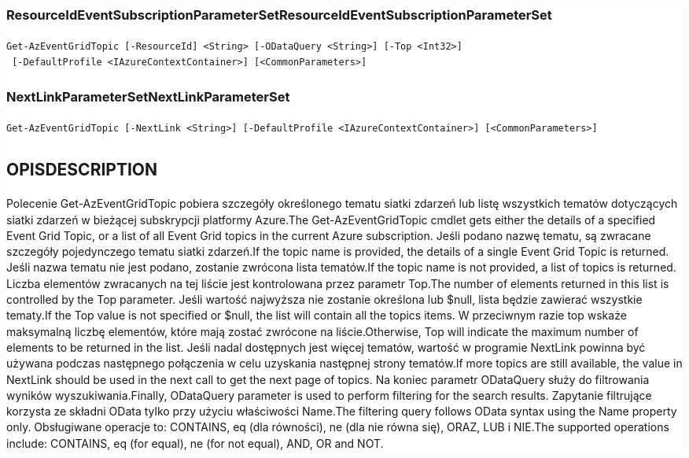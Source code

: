 ### <span data-ttu-id="1a1b5-107">ResourceIdEventSubscriptionParameterSet</span><span class="sxs-lookup"><span data-stu-id="1a1b5-107">ResourceIdEventSubscriptionParameterSet</span></span>
```
Get-AzEventGridTopic [-ResourceId] <String> [-ODataQuery <String>] [-Top <Int32>]
 [-DefaultProfile <IAzureContextContainer>] [<CommonParameters>]
```

### <span data-ttu-id="1a1b5-108">NextLinkParameterSet</span><span class="sxs-lookup"><span data-stu-id="1a1b5-108">NextLinkParameterSet</span></span>
```
Get-AzEventGridTopic [-NextLink <String>] [-DefaultProfile <IAzureContextContainer>] [<CommonParameters>]
```

## <span data-ttu-id="1a1b5-109">OPIS</span><span class="sxs-lookup"><span data-stu-id="1a1b5-109">DESCRIPTION</span></span>
<span data-ttu-id="1a1b5-110">Polecenie Get-AzEventGridTopic pobiera szczegóły określonego tematu siatki zdarzeń lub listę wszystkich tematów dotyczących siatki zdarzeń w bieżącej subskrypcji platformy Azure.</span><span class="sxs-lookup"><span data-stu-id="1a1b5-110">The Get-AzEventGridTopic cmdlet gets either the details of a specified Event Grid Topic, or a list of all Event Grid topics in the current Azure subscription.</span></span>
<span data-ttu-id="1a1b5-111">Jeśli podano nazwę tematu, są zwracane szczegóły pojedynczego tematu siatki zdarzeń.</span><span class="sxs-lookup"><span data-stu-id="1a1b5-111">If the topic name is provided, the details of a single Event Grid Topic is returned.</span></span>
<span data-ttu-id="1a1b5-112">Jeśli nazwa tematu nie jest podano, zostanie zwrócona lista tematów.</span><span class="sxs-lookup"><span data-stu-id="1a1b5-112">If the topic name is not provided, a list of topics is returned.</span></span> <span data-ttu-id="1a1b5-113">Liczba elementów zwracanych na tej liście jest kontrolowana przez parametr Top.</span><span class="sxs-lookup"><span data-stu-id="1a1b5-113">The number of elements returned in this list is controlled by the Top parameter.</span></span> <span data-ttu-id="1a1b5-114">Jeśli wartość najwyższa nie zostanie określona lub $null, lista będzie zawierać wszystkie tematy.</span><span class="sxs-lookup"><span data-stu-id="1a1b5-114">If the Top value is not specified or $null, the list will contain all the topics items.</span></span> <span data-ttu-id="1a1b5-115">W przeciwnym razie top wskaże maksymalną liczbę elementów, które mają zostać zwrócone na liście.</span><span class="sxs-lookup"><span data-stu-id="1a1b5-115">Otherwise, Top will indicate the maximum number of elements to be returned in the list.</span></span>
<span data-ttu-id="1a1b5-116">Jeśli nadal dostępnych jest więcej tematów, wartość w programie NextLink powinna być używana podczas następnego połączenia w celu uzyskania następnej strony tematów.</span><span class="sxs-lookup"><span data-stu-id="1a1b5-116">If more topics are still available, the value in NextLink should be used in the next call to get the next page of topics.</span></span>
<span data-ttu-id="1a1b5-117">Na koniec parametr ODataQuery służy do filtrowania wyników wyszukiwania.</span><span class="sxs-lookup"><span data-stu-id="1a1b5-117">Finally, ODataQuery parameter is used to perform filtering for the search results.</span></span> <span data-ttu-id="1a1b5-118">Zapytanie filtrujące korzysta ze składni OData tylko przy użyciu właściwości Name.</span><span class="sxs-lookup"><span data-stu-id="1a1b5-118">The filtering query follows OData syntax using the Name property only.</span></span> <span data-ttu-id="1a1b5-119">Obsługiwane operacje to: CONTAINS, eq (dla równości), ne (dla nie równa się), ORAZ, LUB i NIE.</span><span class="sxs-lookup"><span data-stu-id="1a1b5-119">The supported operations include: CONTAINS, eq (for equal), ne (for not equal), AND, OR and NOT.</span></span>
